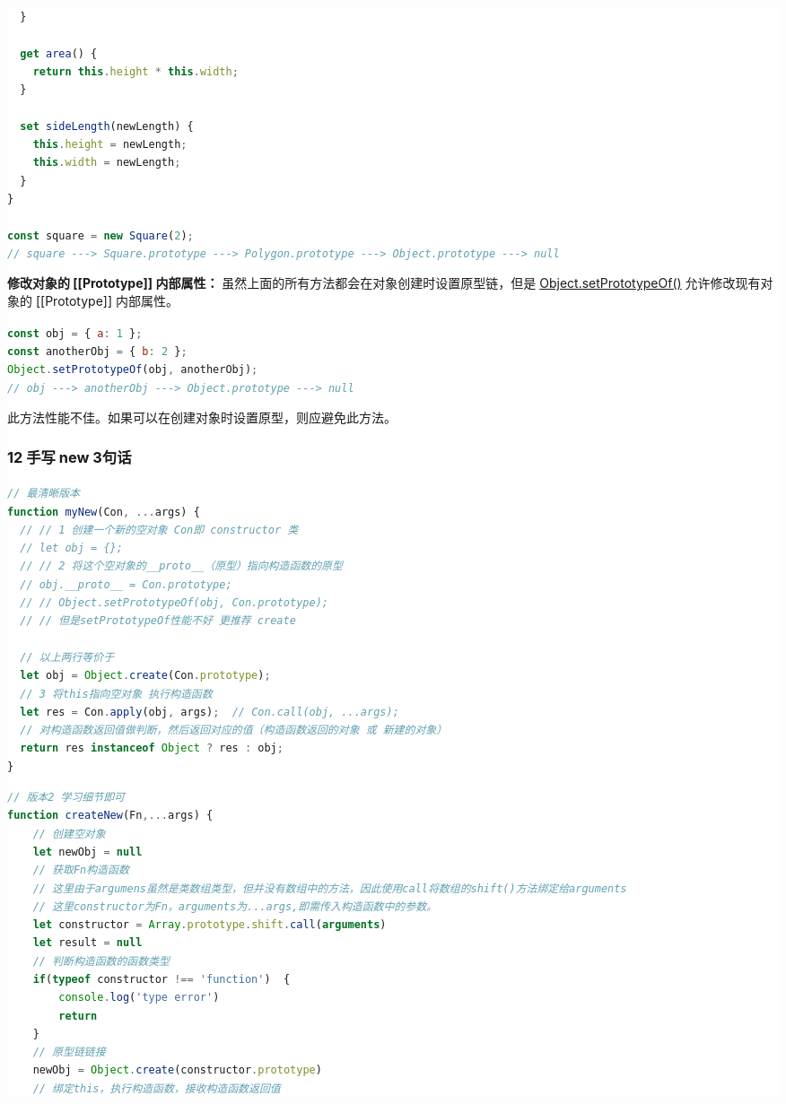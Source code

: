 ```javascript
  }

  get area() {
    return this.height * this.width;
  }

  set sideLength(newLength) {
    this.height = newLength;
    this.width = newLength;
  }
}

const square = new Square(2);
// square ---> Square.prototype ---> Polygon.prototype ---> Object.prototype ---> null

```
**修改对象的 ****[[Prototype]]**** 内部属性：**
虽然上面的所有方法都会在对象创建时设置原型链，但是 [Object.setPrototypeOf()](https://developer.mozilla.org/zh-CN/docs/Web/JavaScript/Reference/Global_Objects/Object/setPrototypeOf) 允许修改现有对象的 [[Prototype]] 内部属性。
```javascript
const obj = { a: 1 };
const anotherObj = { b: 2 };
Object.setPrototypeOf(obj, anotherObj);
// obj ---> anotherObj ---> Object.prototype ---> null
```
此方法性能不佳。如果可以在创建对象时设置原型，则应避免此方法。
### 12 手写 new   3句话
```javascript
// 最清晰版本
function myNew(Con, ...args) {
  // // 1 创建一个新的空对象 Con即 constructor 类
  // let obj = {};
  // // 2 将这个空对象的__proto__（原型）指向构造函数的原型
  // obj.__proto__ = Con.prototype;
  // // Object.setPrototypeOf(obj, Con.prototype); 
  // // 但是setPrototypeOf性能不好 更推荐 create
  
  // 以上两行等价于
  let obj = Object.create(Con.prototype);
  // 3 将this指向空对象 执行构造函数
  let res = Con.apply(obj, args);  // Con.call(obj, ...args);
  // 对构造函数返回值做判断，然后返回对应的值（构造函数返回的对象 或 新建的对象）
  return res instanceof Object ? res : obj;
}
```
```javascript
// 版本2 学习细节即可
function createNew(Fn,...args) {
	// 创建空对象
	let newObj = null
	// 获取Fn构造函数
	// 这里由于argumens虽然是类数组类型，但并没有数组中的方法，因此使用call将数组的shift()方法绑定给arguments
	// 这里constructor为Fn，arguments为...args,即需传入构造函数中的参数。
	let constructor = Array.prototype.shift.call(arguments)
	let result = null
	// 判断构造函数的函数类型
	if(typeof constructor !== 'function')  {
		console.log('type error')
		return
	}
	// 原型链链接
	newObj = Object.create(constructor.prototype)
	// 绑定this，执行构造函数，接收构造函数返回值
```
